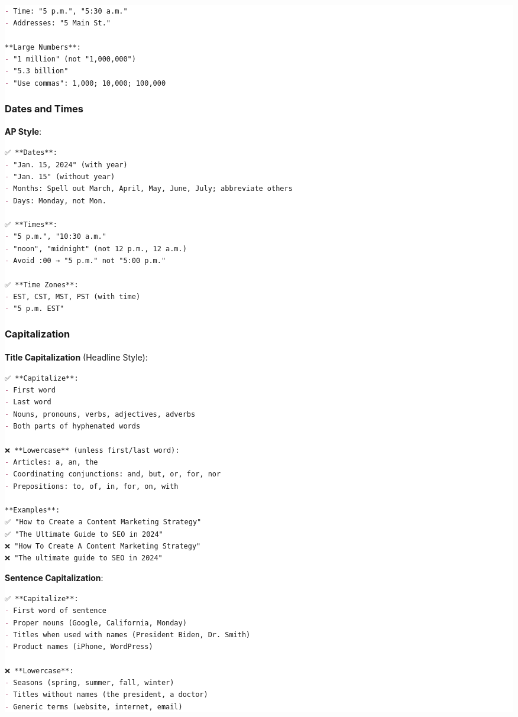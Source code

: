 ```markdown
- Time: "5 p.m.", "5:30 a.m."
- Addresses: "5 Main St."

**Large Numbers**:
- "1 million" (not "1,000,000")
- "5.3 billion"
- "Use commas": 1,000; 10,000; 100,000
```

### Dates and Times

**AP Style**:
```markdown
✅ **Dates**:
- "Jan. 15, 2024" (with year)
- "Jan. 15" (without year)
- Months: Spell out March, April, May, June, July; abbreviate others
- Days: Monday, not Mon.

✅ **Times**:
- "5 p.m.", "10:30 a.m."
- "noon", "midnight" (not 12 p.m., 12 a.m.)
- Avoid :00 → "5 p.m." not "5:00 p.m."

✅ **Time Zones**:
- EST, CST, MST, PST (with time)
- "5 p.m. EST"
```

### Capitalization

**Title Capitalization** (Headline Style):
```markdown
✅ **Capitalize**:
- First word
- Last word
- Nouns, pronouns, verbs, adjectives, adverbs
- Both parts of hyphenated words

❌ **Lowercase** (unless first/last word):
- Articles: a, an, the
- Coordinating conjunctions: and, but, or, for, nor
- Prepositions: to, of, in, for, on, with

**Examples**:
✅ "How to Create a Content Marketing Strategy"
✅ "The Ultimate Guide to SEO in 2024"
❌ "How To Create A Content Marketing Strategy"
❌ "The ultimate guide to SEO in 2024"
```

**Sentence Capitalization**:
```markdown
✅ **Capitalize**:
- First word of sentence
- Proper nouns (Google, California, Monday)
- Titles when used with names (President Biden, Dr. Smith)
- Product names (iPhone, WordPress)

❌ **Lowercase**:
- Seasons (spring, summer, fall, winter)
- Titles without names (the president, a doctor)
- Generic terms (website, internet, email)
```
